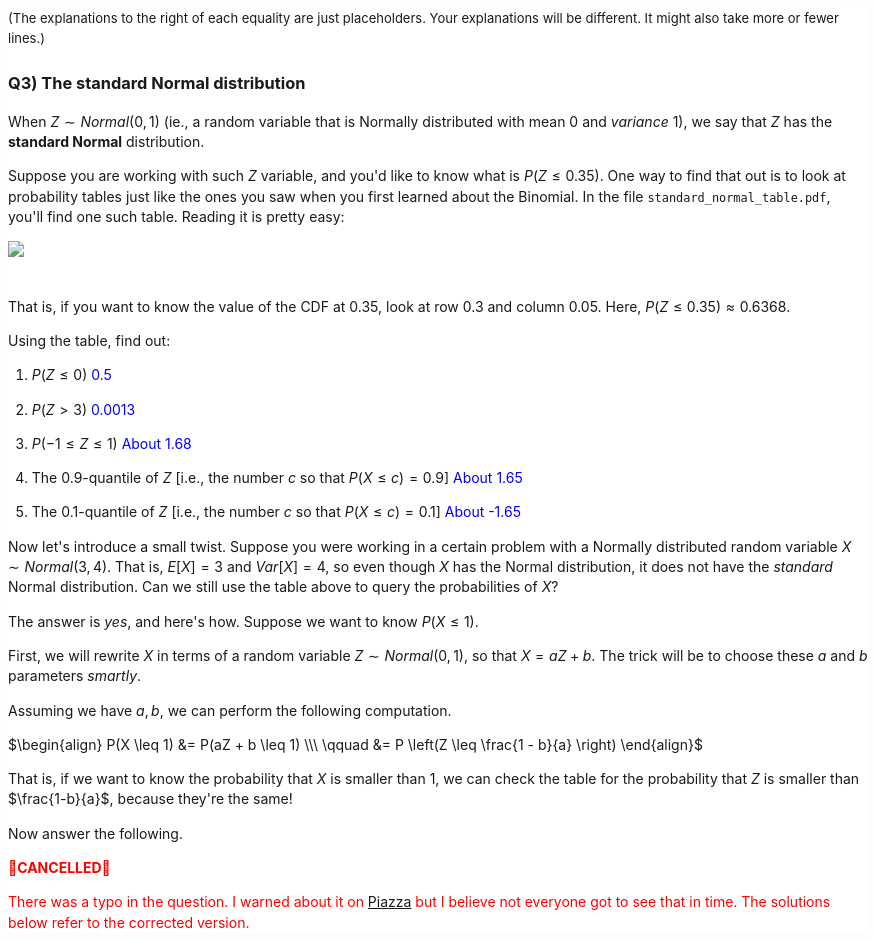 <font size=2>(The explanations to the right of each equality are just placeholders. Your explanations will be different. It might also take more or fewer lines.)</font>



### Q3) The standard Normal distribution

When $Z \sim Normal(0,1)$ (ie., a random variable that is Normally distributed with mean $0$ and *variance* $1$), we say that $Z$ has the **standard Normal** distribution. 

Suppose you are working with such $Z$ variable, and you'd like to know what is $P(Z \leq 0.35)$. One way to find that out is to look at probability tables just like the ones you saw when you first learned about the Binomial. In the file `standard_normal_table.pdf`, you'll find one such table. Reading it is pretty easy:

<img src="standard_normal_table_example.png">
<br><br>

That is, if you want to know the value of the CDF at $0.35$, look at row $0.3$ and column $0.05$. Here, $P(Z \leq 0.35) \approx 0.6368$.

Using the table, find out:

1) $P(Z \leq 0)$ <font color="blue"> 0.5 </font>

2) $P(Z > 3)$ <font color="blue"> 0.0013 </font>
3) $P(-1 \leq Z \leq 1)$ <font color="blue"> About 1.68 </font>
4) The 0.9-quantile of $Z$ [i.e., the number $c$ so that $P(X \leq c) = 0.9$] <font color="blue"> About 1.65 </font>
5) The 0.1-quantile of $Z$ [i.e., the number $c$ so that $P(X \leq c) = 0.1$] <font color="blue"> About -1.65 </font>

Now let's introduce a small twist. Suppose you were working in a certain problem with a Normally distributed random variable $X \sim Normal(3, 4)$. That is, $E[X] = 3$ and $Var[X] = 4$, so even though $X$ has the Normal distribution, it does not have the *standard* Normal distribution. Can we still use the table above to query the probabilities of $X$?

The answer is *yes*, and here's how. Suppose we want to know $P(X \leq 1)$.

First, we will rewrite $X$ in terms of a random variable $Z \sim Normal(0,1)$, so that $X = aZ + b$. The trick will be to choose these $a$ and $b$ parameters *smartly*.

Assuming we have $a,b$, we can perform the following computation.

$\begin{align}
P(X \leq 1) &= P(aZ + b \leq 1) \\\
\qquad &= P \left(Z \leq \frac{1 - b}{a} \right)
\end{align}$

That is, if we want to know the probability that $X$ is smaller than 1, we can check the table for the probability that $Z$ is smaller than $\frac{1-b}{a}$, because they're the same!

Now answer the following.

<font color="red"><b>🚨CANCELLED🚨</b>

There was a typo in the question. I warned about it on <a href="https://piazza.com/class/ixrnw1uhjtdyi?cid=141">Piazza</a> but I believe not everyone got to see that in time. The solutions below refer to the corrected version.
</font>
